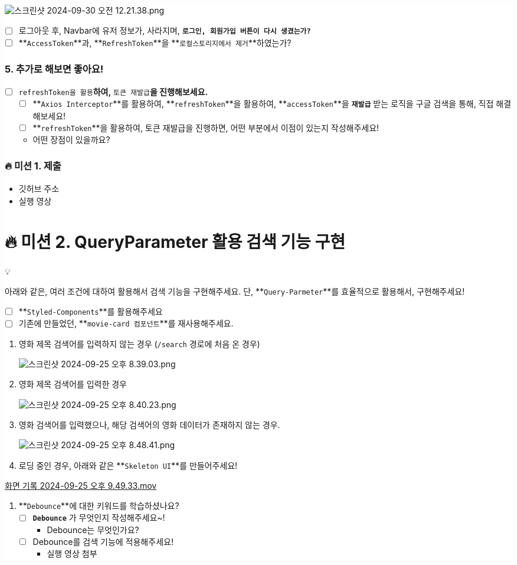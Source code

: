 ![스크린샷 2024-09-30 오전 12.21.38.png](https://prod-files-secure.s3.us-west-2.amazonaws.com/f1912130-0409-4e90-a90f-6091ae253e73/219d8a2b-3eac-4149-a144-c36676387d4f/%E1%84%89%E1%85%B3%E1%84%8F%E1%85%B3%E1%84%85%E1%85%B5%E1%86%AB%E1%84%89%E1%85%A3%E1%86%BA_2024-09-30_%E1%84%8B%E1%85%A9%E1%84%8C%E1%85%A5%E1%86%AB_12.21.38.png)

- [ ]  로그아웃 후, Navbar에 유저 정보가, 사라지며, **`로그인, 회원가입 버튼이 다시 생겼는가?`**
- [ ]  **`AccessToken`**과, **`RefreshToken`**을 **`로컬스토리지에서 제거`**하였는가?

### 5. 추가로 해보면 좋아요!

- [ ]  `refreshToken을 활용`**하여,** `토큰 재발급`**을 진행해보세요.**
    - [ ]  **`Axios Interceptor`**를 활용하여, **`refreshToken`**을 활용하여, **`accessToken`**을 **`재발급`** 받는 로직을 구글 검색을 통해, 직접 해결해보세요!
    - [ ]  **`refreshToken`**을 활용하여, 토큰 재발급을 진행하면, 어떤 부분에서 이점이 있는지 작성해주세요!
    - 어떤 장점이 있을까요?

### 🔥 미션 1. 제출

- 깃허브 주소
- 실행 영상

# 🔥 미션 2. QueryParameter 활용 검색 기능 구현

<aside>
💡

아래와 같은, 여러 조건에 대하여 활용해서 검색 기능을 구현해주세요.
단, **`Query-Parmeter`**를 효율적으로 활용해서, 구현해주세요!

</aside>

- [ ]  **`Styled-Components`**를 활용해주세요
- [ ]  기존에 만들었던, **`movie-card 컴포넌트`**를 재사용해주세요.

1. 영화 제목 검색어를 입력하지 않는 경우 (`/search` 경로에 처음 온 경우)
    
    ![스크린샷 2024-09-25 오후 8.39.03.png](https://prod-files-secure.s3.us-west-2.amazonaws.com/f1912130-0409-4e90-a90f-6091ae253e73/b4deb1da-f975-4254-8e2c-629fead9ec2b/%E1%84%89%E1%85%B3%E1%84%8F%E1%85%B3%E1%84%85%E1%85%B5%E1%86%AB%E1%84%89%E1%85%A3%E1%86%BA_2024-09-25_%E1%84%8B%E1%85%A9%E1%84%92%E1%85%AE_8.39.03.png)
    

1. 영화 제목 검색어를 입력한 경우
    
    ![스크린샷 2024-09-25 오후 8.40.23.png](https://prod-files-secure.s3.us-west-2.amazonaws.com/f1912130-0409-4e90-a90f-6091ae253e73/53f552ef-5ecf-451f-95c3-6c0ce839ab3e/%E1%84%89%E1%85%B3%E1%84%8F%E1%85%B3%E1%84%85%E1%85%B5%E1%86%AB%E1%84%89%E1%85%A3%E1%86%BA_2024-09-25_%E1%84%8B%E1%85%A9%E1%84%92%E1%85%AE_8.40.23.png)
    

1. 영화 검색어를 입력했으나, 해당 검색어의 영화 데이터가 존재하지 않는 경우.
    
    ![스크린샷 2024-09-25 오후 8.48.41.png](https://prod-files-secure.s3.us-west-2.amazonaws.com/f1912130-0409-4e90-a90f-6091ae253e73/5f4401e5-85aa-4ea3-999f-35982279b4a6/%E1%84%89%E1%85%B3%E1%84%8F%E1%85%B3%E1%84%85%E1%85%B5%E1%86%AB%E1%84%89%E1%85%A3%E1%86%BA_2024-09-25_%E1%84%8B%E1%85%A9%E1%84%92%E1%85%AE_8.48.41.png)
    

1. 로딩 중인 경우, 아래와 같은 **`Skeleton UI`**를 만들어주세요!

[화면 기록 2024-09-25 오후 9.49.33.mov](https://prod-files-secure.s3.us-west-2.amazonaws.com/f1912130-0409-4e90-a90f-6091ae253e73/acd1e244-c55b-48ea-b5dc-d3df7f22c7e8/%E1%84%92%E1%85%AA%E1%84%86%E1%85%A7%E1%86%AB_%E1%84%80%E1%85%B5%E1%84%85%E1%85%A9%E1%86%A8_2024-09-25_%E1%84%8B%E1%85%A9%E1%84%92%E1%85%AE_9.49.33.mov)

1. **`Debounce`**에 대한 키워드를 학습하셨나요?
    - [ ]  **`Debounce`** 가 무엇인지 작성해주세요~!
        - Debounce는 무엇인가요?
    - [ ]  Debounce를 검색 기능에 적용해주세요!
        - 실행 영상 첨부
        